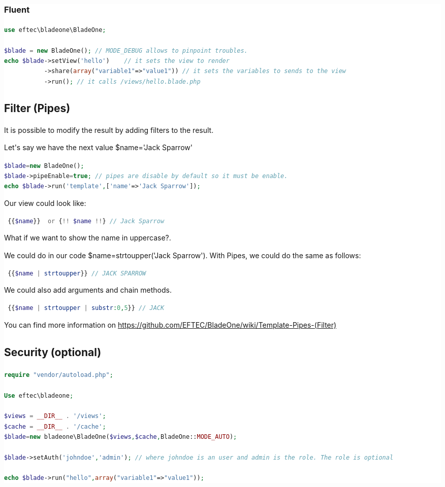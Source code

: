 ### Fluent

```php
use eftec\bladeone\BladeOne;

$blade = new BladeOne(); // MODE_DEBUG allows to pinpoint troubles.
echo $blade->setView('hello')    // it sets the view to render
           ->share(array("variable1"=>"value1")) // it sets the variables to sends to the view            
           ->run(); // it calls /views/hello.blade.php
```

## Filter (Pipes)

It is possible to modify the result by adding filters to the result.

Let's say we have the next value $name='Jack Sparrow'

```php
$blade=new BladeOne();
$blade->pipeEnable=true; // pipes are disable by default so it must be enable.
echo $blade->run('template',['name'=>'Jack Sparrow']);
```

Our view could look like:

```php
 {{$name}}  or {!! $name !!} // Jack Sparrow
```

What if we want to show the name in uppercase?.

We could do in our code $name=strtoupper('Jack Sparrow'). With Pipes, we could do the same as follows:

```php
 {{$name | strtoupper}} // JACK SPARROW 
```

We could also add arguments and chain methods.

```php
 {{$name | strtoupper | substr:0,5}} // JACK
```

You can find more information on https://github.com/EFTEC/BladeOne/wiki/Template-Pipes-(Filter)



## Security (optional)

```php
require "vendor/autoload.php";

Use eftec\bladeone;

$views = __DIR__ . '/views';
$cache = __DIR__ . '/cache';
$blade=new bladeone\BladeOne($views,$cache,BladeOne::MODE_AUTO);

$blade->setAuth('johndoe','admin'); // where johndoe is an user and admin is the role. The role is optional

echo $blade->run("hello",array("variable1"=>"value1"));
```
